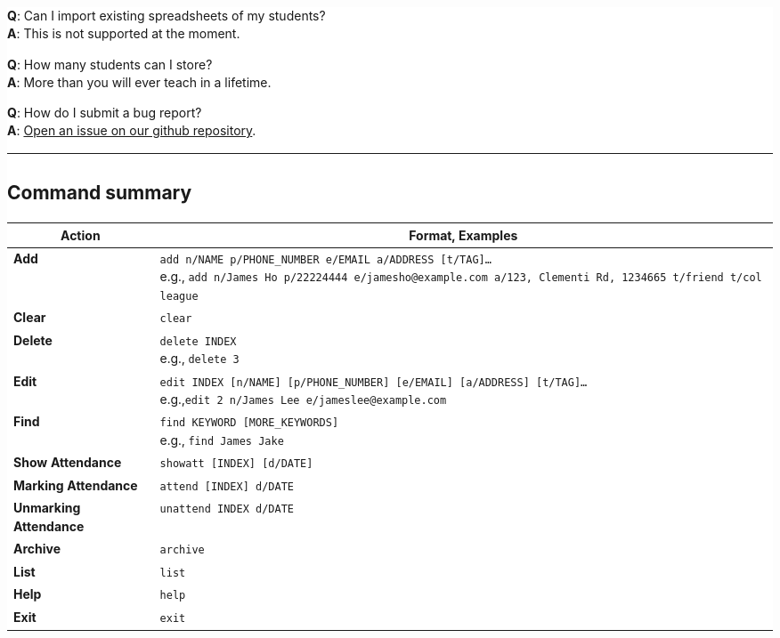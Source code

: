 **Q**: Can I import existing spreadsheets of my students?
<br>
**A**: This is not supported at the moment.
<br>

**Q**: How many students can I store?
<br>
**A**: More than you will ever teach in a lifetime.
<br>

**Q**: How do I submit a bug report?
<br>
**A**: [Open an issue on our github repository](https://github.com/AY2021S1-CS2103T-F11-1/tp/issues).
<br>

---

## Command summary

| Action                   | Format, Examples                                                                                                                                                      |
| ------------------------ | --------------------------------------------------------------------------------------------------------------------------------------------------------------------- |
| **Add**                  | `add n/NAME p/PHONE_NUMBER e/EMAIL a/ADDRESS [t/TAG]…​` <br> e.g., `add n/James Ho p/22224444 e/jamesho@example.com a/123, Clementi Rd, 1234665 t/friend t/colleague` |
| **Clear**                | `clear`                                                                                                                                                               |
| **Delete**               | `delete INDEX`<br> e.g., `delete 3`                                                                                                                                   |
| **Edit**                 | `edit INDEX [n/NAME] [p/PHONE_NUMBER] [e/EMAIL] [a/ADDRESS] [t/TAG]…​`<br> e.g.,`edit 2 n/James Lee e/jameslee@example.com`                                           |
| **Find**                 | `find KEYWORD [MORE_KEYWORDS]`<br> e.g., `find James Jake`                                                                                                            |
| **Show Attendance**      | `showatt [INDEX] [d/DATE]`                                                                                                                                            |
| **Marking Attendance**   | `attend [INDEX] d/DATE`                                                                                                                                               |
| **Unmarking Attendance** | `unattend INDEX d/DATE`                                                                                                                                               |
| **Archive**              | `archive`                                                                                                                                                             |
| **List**                 | `list`                                                                                                                                                                |
| **Help**                 | `help`                                                                                                                                                                |
| **Exit**                 | `exit`                                                                                                                                                                |
